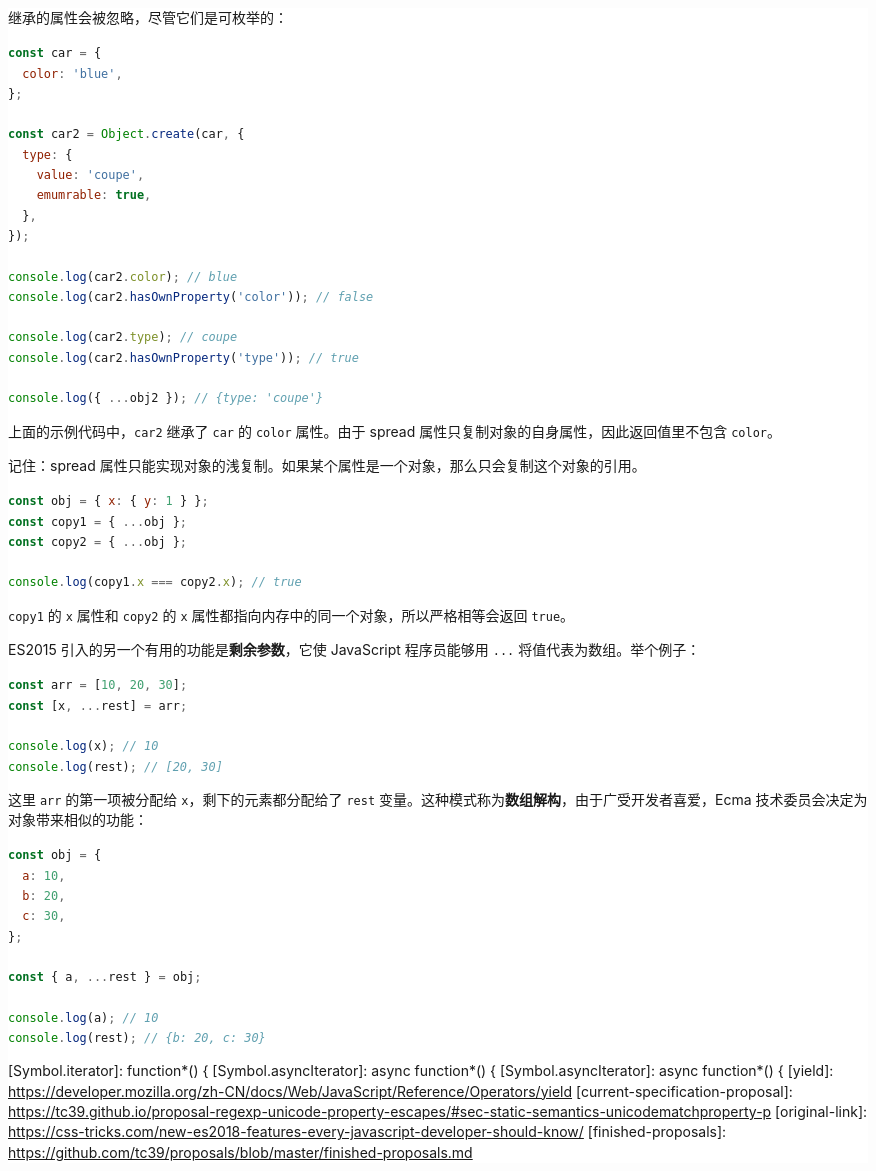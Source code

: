 继承的属性会被忽略，尽管它们是可枚举的：

```javascript
const car = {
  color: 'blue',
};

const car2 = Object.create(car, {
  type: {
    value: 'coupe',
    emumrable: true,
  },
});

console.log(car2.color); // blue
console.log(car2.hasOwnProperty('color')); // false

console.log(car2.type); // coupe
console.log(car2.hasOwnProperty('type')); // true

console.log({ ...obj2 }); // {type: 'coupe'}
```

上面的示例代码中，`car2` 继承了 `car` 的 `color` 属性。由于 spread 属性只复制对象的自身属性，因此返回值里不包含 `color`。

记住：spread 属性只能实现对象的浅复制。如果某个属性是一个对象，那么只会复制这个对象的引用。

```javascript
const obj = { x: { y: 1 } };
const copy1 = { ...obj };
const copy2 = { ...obj };

console.log(copy1.x === copy2.x); // true
```

`copy1` 的 `x` 属性和 `copy2` 的 `x` 属性都指向内存中的同一个对象，所以严格相等会返回 `true`。

ES2015 引入的另一个有用的功能是<b>剩余参数</b>，它使 JavaScript 程序员能够用 `...` 将值代表为数组。举个例子：

```javascript
const arr = [10, 20, 30];
const [x, ...rest] = arr;

console.log(x); // 10
console.log(rest); // [20, 30]
```

这里 `arr` 的第一项被分配给 `x`，剩下的元素都分配给了 `rest` 变量。这种模式称为<b>数组解构</b>，由于广受开发者喜爱，Ecma 技术委员会决定为对象带来相似的功能：

```javascript
const obj = {
  a: 10,
  b: 20,
  c: 30,
};

const { a, ...rest } = obj;

console.log(a); // 10
console.log(rest); // {b: 20, c: 30}
```


  [Symbol.iterator]: function*() {
  [Symbol.asyncIterator]: async function*() {
  [Symbol.asyncIterator]: async function*() {
[yield]: https://developer.mozilla.org/zh-CN/docs/Web/JavaScript/Reference/Operators/yield
[current-specification-proposal]: https://tc39.github.io/proposal-regexp-unicode-property-escapes/#sec-static-semantics-unicodematchproperty-p
[original-link]: https://css-tricks.com/new-es2018-features-every-javascript-developer-should-know/
[finished-proposals]: https://github.com/tc39/proposals/blob/master/finished-proposals.md